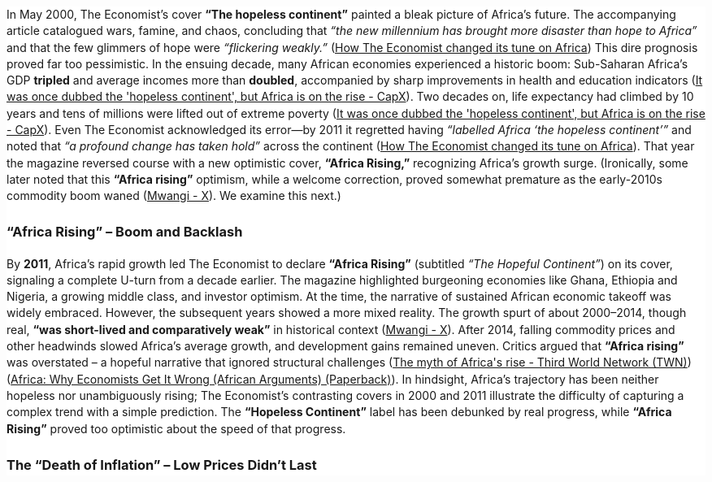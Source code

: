 In May 2000, The Economist’s cover **“The hopeless continent”** painted a bleak picture of Africa’s future. The accompanying article catalogued wars, famine, and chaos, concluding that *“the new millennium has brought more disaster than hope to Africa”* and that the few glimmers of hope were *“flickering weakly.”* ([How The Economist changed its tune on Africa](https://www.howwemadeitinafrica.com/how-the-economist-changed-its-tune-on-africa/14001/#:~:text=,%E2%80%9D)) This dire prognosis proved far too pessimistic. In the ensuing decade, many African economies experienced a historic boom: Sub-Saharan Africa’s GDP **tripled** and average incomes more than **doubled**, accompanied by sharp improvements in health and education indicators ([It was once dubbed the 'hopeless continent', but Africa is on the rise - CapX](https://capx.co/it-was-once-dubbed-the-hopeless-continent-but-africa-is-on-the-rise#:~:text=In%20fact%2C%20over%20the%20last,write%20since%20the%20year%202000)). Two decades on, life expectancy had climbed by 10 years and tens of millions were lifted out of extreme poverty ([It was once dubbed the 'hopeless continent', but Africa is on the rise - CapX](https://capx.co/it-was-once-dubbed-the-hopeless-continent-but-africa-is-on-the-rise#:~:text=In%20fact%2C%20over%20the%20last,write%20since%20the%20year%202000)). Even The Economist acknowledged its error—by 2011 it regretted having *“labelled Africa ‘the hopeless continent’”* and noted that *“a profound change has taken hold”* across the continent ([How The Economist changed its tune on Africa](https://www.howwemadeitinafrica.com/how-the-economist-changed-its-tune-on-africa/14001/#:~:text=,%E2%80%9D)). That year the magazine reversed course with a new optimistic cover, **“Africa Rising,”** recognizing Africa’s growth surge. (Ironically, some later noted that this **“Africa rising”** optimism, while a welcome correction, proved somewhat premature as the early-2010s commodity boom waned ([Mwangi - X](https://x.com/MwangiMaina_/status/1903731344393531422#:~:text=The%20Economist%20lamented%20the%20%E2%80%9CHopeless,lived%20and%20comparatively%20weak)). We examine this next.)

### “Africa Rising” – Boom and Backlash  
By **2011**, Africa’s rapid growth led The Economist to declare **“Africa Rising”** (subtitled *“The Hopeful Continent”*) on its cover, signaling a complete U-turn from a decade earlier. The magazine highlighted burgeoning economies like Ghana, Ethiopia and Nigeria, a growing middle class, and investor optimism. At the time, the narrative of sustained African economic takeoff was widely embraced. However, the subsequent years showed a more mixed reality. The growth spurt of about 2000–2014, though real, **“was short-lived and comparatively weak”** in historical context ([Mwangi - X](https://x.com/MwangiMaina_/status/1903731344393531422#:~:text=The%20Economist%20lamented%20the%20%E2%80%9CHopeless,lived%20and%20comparatively%20weak)). After 2014, falling commodity prices and other headwinds slowed Africa’s average growth, and development gains remained uneven. Critics argued that **“Africa rising”** was overstated – a hopeful narrative that ignored structural challenges ([The myth of Africa's rise - Third World Network (TWN)](https://www.twn.my/title2/twe/2013/536/3.htm#:~:text=This%20%E2%80%9CAfrica%20rising%E2%80%9D%20narrative%20has,publications%20are%20wrong%20in)) ([Africa: Why Economists Get It Wrong (African Arguments) (Paperback)](https://www.harvard.com/book/9781783601325#:~:text=)). In hindsight, Africa’s trajectory has been neither hopeless nor unambiguously rising; The Economist’s contrasting covers in 2000 and 2011 illustrate the difficulty of capturing a complex trend with a simple prediction. The **“Hopeless Continent”** label has been debunked by real progress, while **“Africa Rising”** proved too optimistic about the speed of that progress.

### The “Death of Inflation” – Low Prices Didn’t Last  